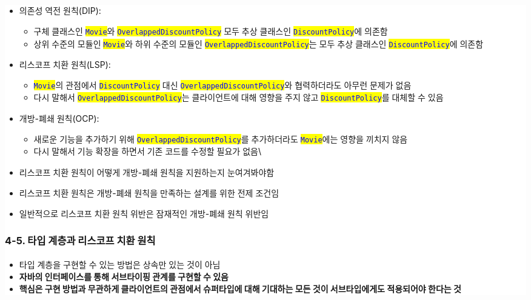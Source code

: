 * 의존성 역전 원칙(DIP):
  * 구체 클래스인 <mark style="color:blue;">`Movie`</mark>와 <mark style="color:blue;">`OverlappedDiscountPolicy`</mark> 모두 추상 클래스인 <mark style="color:blue;">`DiscountPolicy`</mark>에 의존함
  * 상위 수준의 모듈인 <mark style="color:blue;">`Movie`</mark>와 하위 수준의 모듈인 <mark style="color:blue;">`OverlappedDiscountPolicy`</mark>는 모두 추상 클래스인 <mark style="color:blue;">`DiscountPolicy`</mark>에 의존함
* 리스코프 치환 원칙(LSP):
  * <mark style="color:blue;">`Movie`</mark>의 관점에서 <mark style="color:blue;">`DiscountPolicy`</mark> 대신 <mark style="color:blue;">`OverlappedDiscountPolicy`</mark>와 협력하더라도 아무런 문제가 없음
  * 다시 말해서 <mark style="color:blue;">`OverlappedDiscountPolicy`</mark>는 클라이언트에 대해 영향을 주지 않고 <mark style="color:blue;">`DiscountPolicy`</mark>를 대체할 수 있음
* 개방-폐쇄 원칙(OCP):
  * 새로운 기능을 추가하기 위해 <mark style="color:blue;">`OverlappedDiscountPolicy`</mark>를 추가하더라도 <mark style="color:blue;">`Movie`</mark>에는 영향을 끼치지 않음
  * 다시 말해서 기능 확장을 하면서 기존 코드를 수정할 필요가 없음\

* 리스코프 치환 원칙이 어떻게 개방-폐쇄 원칙을 지원하는지 눈여겨봐야함
* 리스코프 치환 원칙은 개방-폐쇄 원칙을 만족하는 설계를 위한 전제 조건임
* 일반적으로 리스코프 치환 원칙 위반은 잠재적인 개방-폐쇄 원칙 위반임

### 4-5. 타입 계층과 리스코프 치환 원칙

* 타입 계층을 구현할 수 있는 방법은 상속만 있는 것이 아님
* **자바의 인터페이스를 통해 서브타이핑 관계를 구현할 수 있음**
* **핵심은 구현 방법과 무관하게 클라이언트의 관점에서 슈퍼타입에 대해 기대하는 모든 것이 서브타입에게도 적용되어야 한다는 것**
